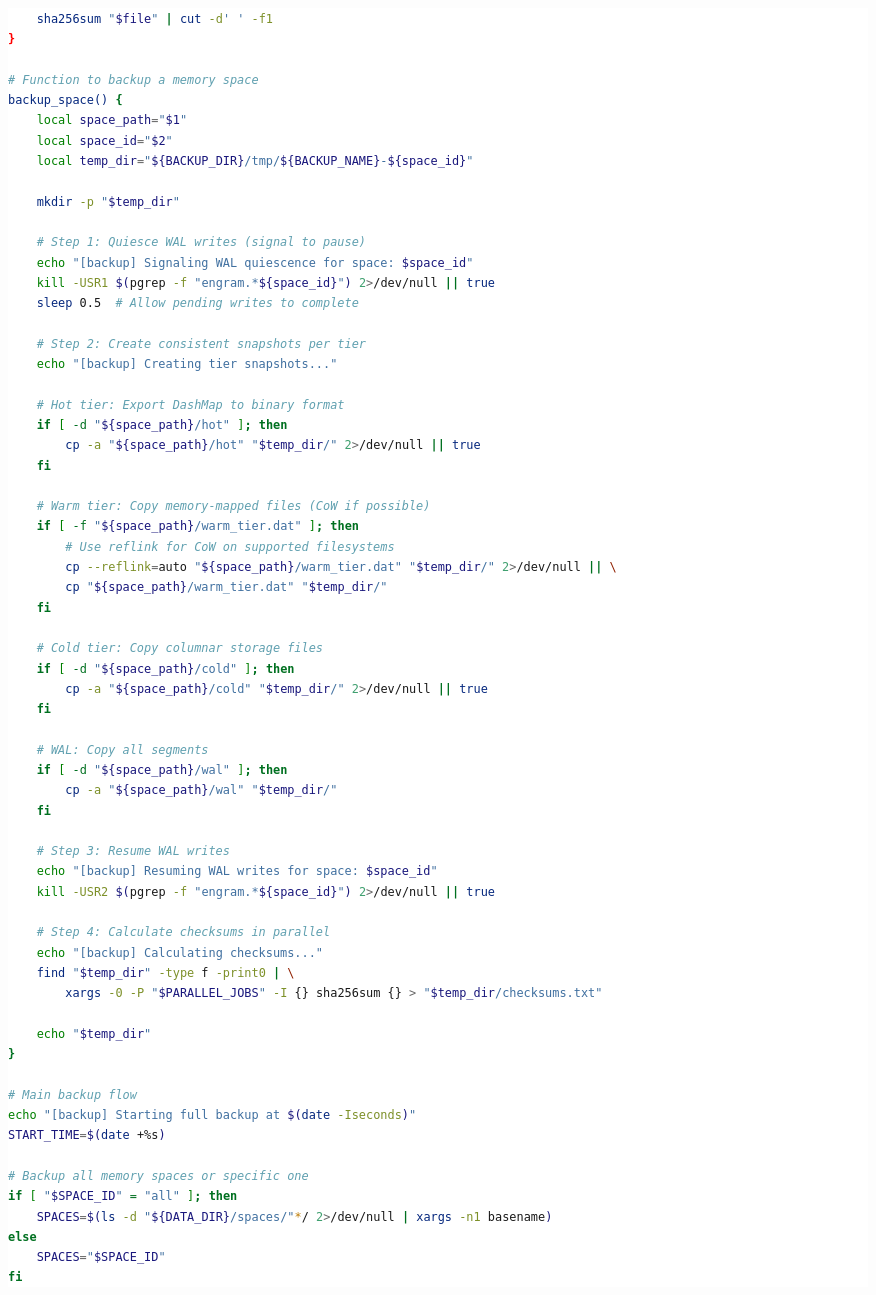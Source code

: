 ```bash
    sha256sum "$file" | cut -d' ' -f1
}

# Function to backup a memory space
backup_space() {
    local space_path="$1"
    local space_id="$2"
    local temp_dir="${BACKUP_DIR}/tmp/${BACKUP_NAME}-${space_id}"

    mkdir -p "$temp_dir"

    # Step 1: Quiesce WAL writes (signal to pause)
    echo "[backup] Signaling WAL quiescence for space: $space_id"
    kill -USR1 $(pgrep -f "engram.*${space_id}") 2>/dev/null || true
    sleep 0.5  # Allow pending writes to complete

    # Step 2: Create consistent snapshots per tier
    echo "[backup] Creating tier snapshots..."

    # Hot tier: Export DashMap to binary format
    if [ -d "${space_path}/hot" ]; then
        cp -a "${space_path}/hot" "$temp_dir/" 2>/dev/null || true
    fi

    # Warm tier: Copy memory-mapped files (CoW if possible)
    if [ -f "${space_path}/warm_tier.dat" ]; then
        # Use reflink for CoW on supported filesystems
        cp --reflink=auto "${space_path}/warm_tier.dat" "$temp_dir/" 2>/dev/null || \
        cp "${space_path}/warm_tier.dat" "$temp_dir/"
    fi

    # Cold tier: Copy columnar storage files
    if [ -d "${space_path}/cold" ]; then
        cp -a "${space_path}/cold" "$temp_dir/" 2>/dev/null || true
    fi

    # WAL: Copy all segments
    if [ -d "${space_path}/wal" ]; then
        cp -a "${space_path}/wal" "$temp_dir/"
    fi

    # Step 3: Resume WAL writes
    echo "[backup] Resuming WAL writes for space: $space_id"
    kill -USR2 $(pgrep -f "engram.*${space_id}") 2>/dev/null || true

    # Step 4: Calculate checksums in parallel
    echo "[backup] Calculating checksums..."
    find "$temp_dir" -type f -print0 | \
        xargs -0 -P "$PARALLEL_JOBS" -I {} sha256sum {} > "$temp_dir/checksums.txt"

    echo "$temp_dir"
}

# Main backup flow
echo "[backup] Starting full backup at $(date -Iseconds)"
START_TIME=$(date +%s)

# Backup all memory spaces or specific one
if [ "$SPACE_ID" = "all" ]; then
    SPACES=$(ls -d "${DATA_DIR}/spaces/"*/ 2>/dev/null | xargs -n1 basename)
else
    SPACES="$SPACE_ID"
fi
```